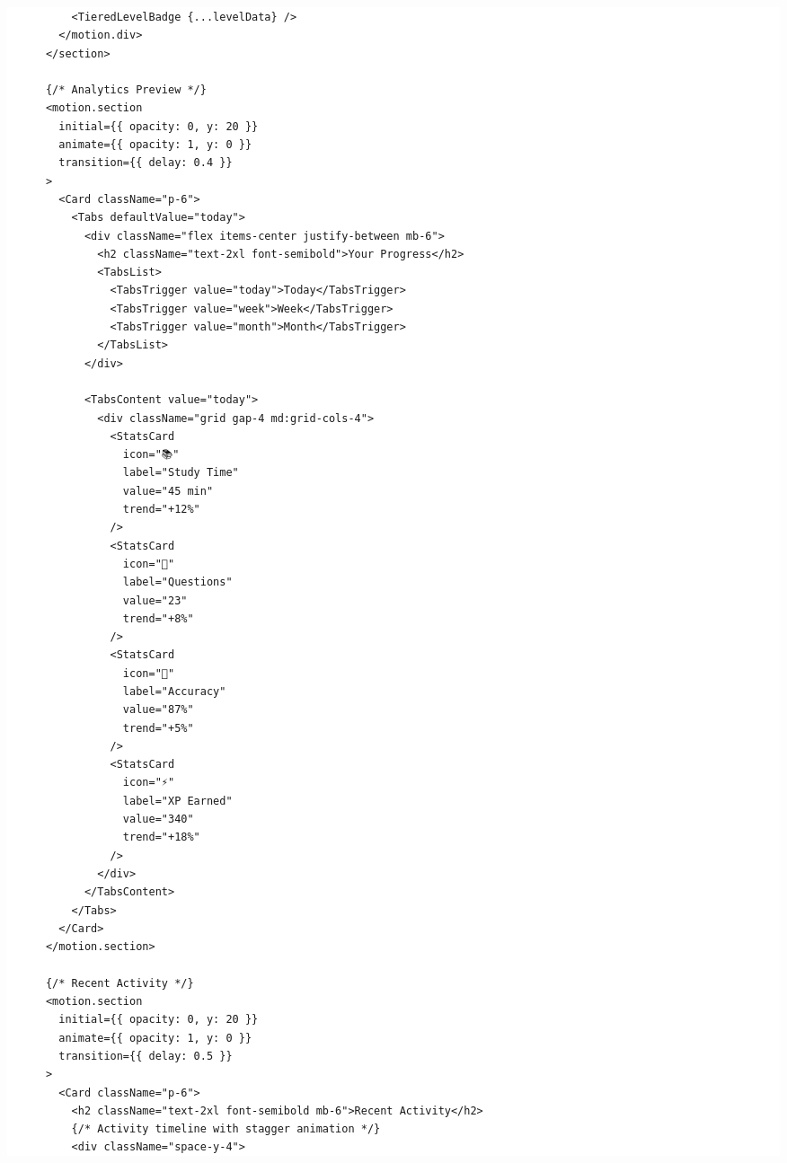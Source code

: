 ```tsx
          <TieredLevelBadge {...levelData} />
        </motion.div>
      </section>

      {/* Analytics Preview */}
      <motion.section
        initial={{ opacity: 0, y: 20 }}
        animate={{ opacity: 1, y: 0 }}
        transition={{ delay: 0.4 }}
      >
        <Card className="p-6">
          <Tabs defaultValue="today">
            <div className="flex items-center justify-between mb-6">
              <h2 className="text-2xl font-semibold">Your Progress</h2>
              <TabsList>
                <TabsTrigger value="today">Today</TabsTrigger>
                <TabsTrigger value="week">Week</TabsTrigger>
                <TabsTrigger value="month">Month</TabsTrigger>
              </TabsList>
            </div>

            <TabsContent value="today">
              <div className="grid gap-4 md:grid-cols-4">
                <StatsCard
                  icon="📚"
                  label="Study Time"
                  value="45 min"
                  trend="+12%"
                />
                <StatsCard
                  icon="🧠"
                  label="Questions"
                  value="23"
                  trend="+8%"
                />
                <StatsCard
                  icon="🎯"
                  label="Accuracy"
                  value="87%"
                  trend="+5%"
                />
                <StatsCard
                  icon="⚡"
                  label="XP Earned"
                  value="340"
                  trend="+18%"
                />
              </div>
            </TabsContent>
          </Tabs>
        </Card>
      </motion.section>

      {/* Recent Activity */}
      <motion.section
        initial={{ opacity: 0, y: 20 }}
        animate={{ opacity: 1, y: 0 }}
        transition={{ delay: 0.5 }}
      >
        <Card className="p-6">
          <h2 className="text-2xl font-semibold mb-6">Recent Activity</h2>
          {/* Activity timeline with stagger animation */}
          <div className="space-y-4">
```